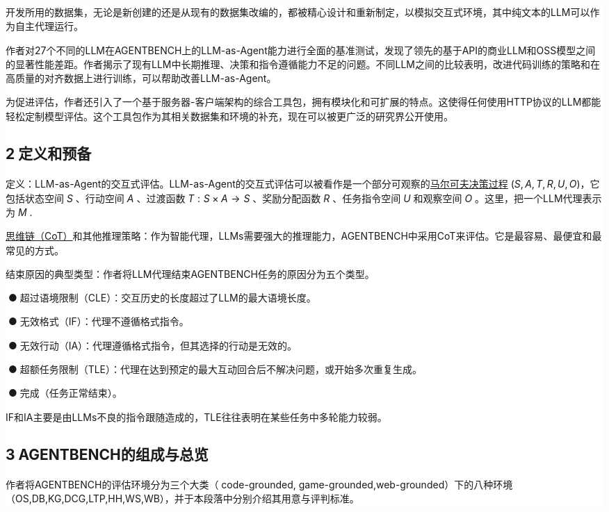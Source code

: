 开发所用的数据集，无论是新创建的还是从现有的数据集改编的，都被精心设计和重新制定，以模拟交互式环境，其中纯文本的LLM可以作为自主代理运行。

作者对27个不同的LLM在AGENTBENCH上的LLM-as-Agent能力进行全面的基准测试，发现了领先的基于API的商业LLM和OSS模型之间的显著性能差距。作者揭示了现有LLM中长期推理、决策和指令遵循能力不足的问题。不同LLM之间的比较表明，改进代码训练的策略和在高质量的对齐数据上进行训练，可以帮助改善LLM-as-Agent。

为促进评估，作者还引入了一个基于服务器-客户端架构的综合工具包，拥有模块化和可扩展的特点。这使得任何使用HTTP协议的LLM都能轻松定制模型评估。这个工具包作为其相关数据集和环境的补充，现在可以被更广泛的研究界公开使用。

## 2  **定义和预备**

定义：LLM-as-Agent的交互式评估。LLM-as-Agent的交互式评估可以被看作是一个部分可观察的[马尔可夫决策过程](http://t.csdnimg.cn/ZW0Vk) $(S, A, T , R, U, O)$，它包括状态空间 $S$ 、行动空间 $A$ 、过渡函数 $T : S ×A → S$ 、奖励分配函数 $R$ 、任务指令空间 $U$ 和观察空间 $O$ 。这里，把一个LLM代理表示为 $M$ .

[思维链（CoT）](https://zhuanlan.zhihu.com/p/627520670)和其他推理策略：作为智能代理，LLMs需要强大的推理能力，AGENTBENCH中采用CoT来评估。它是最容易、最便宜和最常见的方式。

结束原因的典型类型：作者将LLM代理结束AGENTBENCH任务的原因分为五个类型。

​                ● 超过语境限制（CLE）：交互历史的长度超过了LLM的最大语境长度。

​                ● 无效格式（IF）：代理不遵循格式指令。

​                ● 无效行动（IA）：代理遵循格式指令，但其选择的行动是无效的。

​                ● 超额任务限制（TLE）：代理在达到预定的最大互动回合后不解决问题，或开始多次重复生成。

​                ● 完成（任务正常结束）。

IF和IA主要是由LLMs不良的指令跟随造成的，TLE往往表明在某些任务中多轮能力较弱。

## 3  AGENTBENCH的组成与总览

作者将AGENTBENCH的评估环境分为三个大类（ code-grounded, game-grounded,web-grounded）下的八种环境（OS,DB,KG,DCG,LTP,HH,WS,WB），并于本段落中分别介绍其用意与评判标准。
